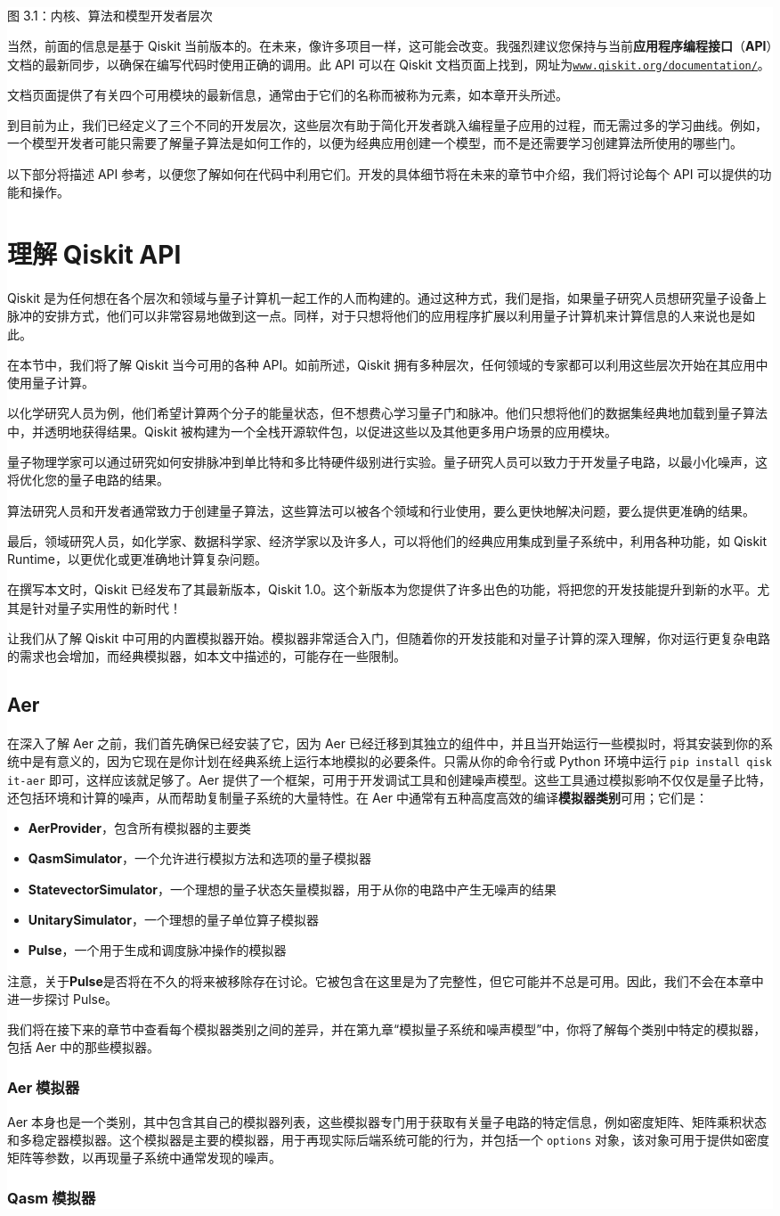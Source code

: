 图 3.1：内核、算法和模型开发者层次

当然，前面的信息是基于 Qiskit 当前版本的。在未来，像许多项目一样，这可能会改变。我强烈建议您保持与当前**应用程序编程接口**（**API**）文档的最新同步，以确保在编写代码时使用正确的调用。此 API 可以在 Qiskit 文档页面上找到，网址为[`www.qiskit.org/documentation/`](https://www.qiskit.org/documentation/)。

文档页面提供了有关四个可用模块的最新信息，通常由于它们的名称而被称为元素，如本章开头所述。

到目前为止，我们已经定义了三个不同的开发层次，这些层次有助于简化开发者跳入编程量子应用的过程，而无需过多的学习曲线。例如，一个模型开发者可能只需要了解量子算法是如何工作的，以便为经典应用创建一个模型，而不是还需要学习创建算法所使用的哪些门。

以下部分将描述 API 参考，以便您了解如何在代码中利用它们。开发的具体细节将在未来的章节中介绍，我们将讨论每个 API 可以提供的功能和操作。

# 理解 Qiskit API

Qiskit 是为任何想在各个层次和领域与量子计算机一起工作的人而构建的。通过这种方式，我们是指，如果量子研究人员想研究量子设备上脉冲的安排方式，他们可以非常容易地做到这一点。同样，对于只想将他们的应用程序扩展以利用量子计算机来计算信息的人来说也是如此。

在本节中，我们将了解 Qiskit 当今可用的各种 API。如前所述，Qiskit 拥有多种层次，任何领域的专家都可以利用这些层次开始在其应用中使用量子计算。

以化学研究人员为例，他们希望计算两个分子的能量状态，但不想费心学习量子门和脉冲。他们只想将他们的数据集经典地加载到量子算法中，并透明地获得结果。Qiskit 被构建为一个全栈开源软件包，以促进这些以及其他更多用户场景的应用模块。

量子物理学家可以通过研究如何安排脉冲到单比特和多比特硬件级别进行实验。量子研究人员可以致力于开发量子电路，以最小化噪声，这将优化您的量子电路的结果。

算法研究人员和开发者通常致力于创建量子算法，这些算法可以被各个领域和行业使用，要么更快地解决问题，要么提供更准确的结果。

最后，领域研究人员，如化学家、数据科学家、经济学家以及许多人，可以将他们的经典应用集成到量子系统中，利用各种功能，如 Qiskit Runtime，以更优化或更准确地计算复杂问题。

在撰写本文时，Qiskit 已经发布了其最新版本，Qiskit 1.0。这个新版本为您提供了许多出色的功能，将把您的开发技能提升到新的水平。尤其是针对量子实用性的新时代！

让我们从了解 Qiskit 中可用的内置模拟器开始。模拟器非常适合入门，但随着你的开发技能和对量子计算的深入理解，你对运行更复杂电路的需求也会增加，而经典模拟器，如本文中描述的，可能存在一些限制。

## Aer

在深入了解 Aer 之前，我们首先确保已经安装了它，因为 Aer 已经迁移到其独立的组件中，并且当开始运行一些模拟时，将其安装到你的系统中是有意义的，因为它现在是你计划在经典系统上运行本地模拟的必要条件。只需从你的命令行或 Python 环境中运行 `pip install qiskit-aer` 即可，这样应该就足够了。Aer 提供了一个框架，可用于开发调试工具和创建噪声模型。这些工具通过模拟影响不仅仅是量子比特，还包括环境和计算的噪声，从而帮助复制量子系统的大量特性。在 Aer 中通常有五种高度高效的编译**模拟器类别**可用；它们是：

+   **AerProvider**，包含所有模拟器的主要类

+   **QasmSimulator**，一个允许进行模拟方法和选项的量子模拟器

+   **StatevectorSimulator**，一个理想的量子状态矢量模拟器，用于从你的电路中产生无噪声的结果

+   **UnitarySimulator**，一个理想的量子单位算子模拟器

+   **Pulse**，一个用于生成和调度脉冲操作的模拟器

注意，关于**Pulse**是否将在不久的将来被移除存在讨论。它被包含在这里是为了完整性，但它可能并不总是可用。因此，我们不会在本章中进一步探讨 Pulse。

我们将在接下来的章节中查看每个模拟器类别之间的差异，并在第九章“模拟量子系统和噪声模型”中，你将了解每个类别中特定的模拟器，包括 Aer 中的那些模拟器。 

### Aer 模拟器

Aer 本身也是一个类别，其中包含其自己的模拟器列表，这些模拟器专门用于获取有关量子电路的特定信息，例如密度矩阵、矩阵乘积状态和多稳定器模拟器。这个模拟器是主要的模拟器，用于再现实际后端系统可能的行为，并包括一个 `options` 对象，该对象可用于提供如密度矩阵等参数，以再现量子系统中通常发现的噪声。

### Qasm 模拟器
